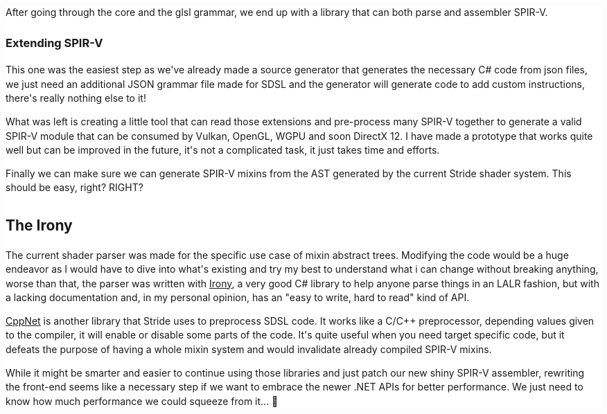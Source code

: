 After going through the core and the glsl grammar, we end up with a library that can both parse and assembler SPIR-V.

### Extending SPIR-V

This one was the easiest step as we've already made a source generator that generates the necessary C# code from json files, we just need an additional JSON grammar file made for SDSL and the generator will generate code to add custom instructions, there's really nothing else to it!

What was left is creating a little tool that can read those extensions and pre-process many SPIR-V together to generate a valid SPIR-V module that can be consumed by Vulkan, OpenGL, WGPU and soon DirectX 12. I have made a prototype that works quite well but can be improved in the future, it's not a complicated task, it just takes time and efforts.

Finally we can make sure we can generate SPIR-V mixins from the AST generated by the current Stride shader system. This should be easy, right? RIGHT?

## The Irony

The current shader parser was made for the specific use case of mixin abstract trees. Modifying the code would be a huge endeavor as I would have to dive into what's existing and try my best to understand what i can change without breaking anything, worse than that, the parser was written with [Irony](https://github.com/IronyProject/Irony), a very good C# library to help anyone parse things in an LALR fashion, but with a lacking documentation and, in my personal opinion, has an "easy to write, hard to read" kind of API.

[CppNet](https://github.com/xtravar/CppNet) is another library that Stride uses to preprocess SDSL code. It works like a C/C++ preprocessor, depending values given to the compiler, it will enable or disable some parts of the code. It's quite useful when you need target specific code, but it defeats the purpose of having a whole mixin system and would invalidate already compiled SPIR-V mixins.

While it might be smarter and easier to continue using those libraries and just patch our new shiny SPIR-V assembler, rewriting the front-end seems like a necessary step if we want to embrace the newer .NET APIs for better performance. We just need to know how much performance we could squeeze from it... 🤔
